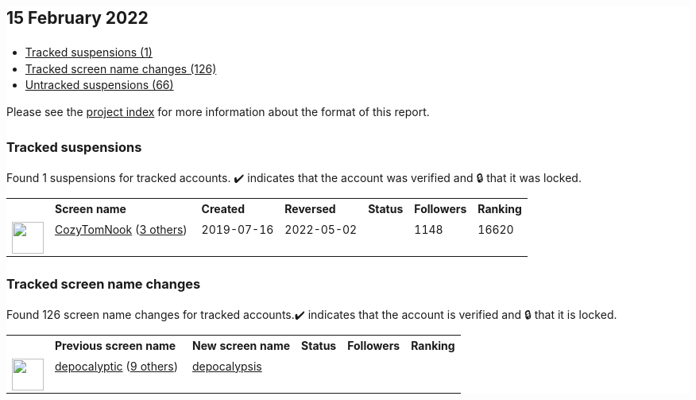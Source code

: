 ## 15 February 2022

* [Tracked suspensions (1)](#tracked-suspensions)
* [Tracked screen name changes (126)](#tracked-screen-name-changes)
* [Untracked suspensions (66)](#untracked-suspensions)

Please see the [project index](https://github.com/travisbrown/twitter-watch) for more information about the format of this report.

### Tracked suspensions

Found 1 suspensions for tracked accounts.
  ✔️ indicates that the account was verified and 🔒 that it was locked.

<table>
    <tr>
        <th></th>
        <th align="left">Screen name</th>
        <th align="left">Created</th>
        <th align="left">Reversed</th>
        <th align="left">Status</th>
        <th align="left">Followers</th>
        <th align="left">Ranking</th></tr>
    </tr>
        <tr>
            <td><a href="https://twitter.com/intent/user?user_id=1150996586572472321">
                <img src="https://pbs.twimg.com/profile_images/1596080714117795840/aV5wnJ8y_normal.jpg" width="40px" height="40px" align="center"/></a>
            </td>
            <td>
                <a href="https://twitter.com/CozyTomNook">CozyTomNook</a>&nbsp;(<a href="https://api.memory.lol/v1/tw/id/1150996586572472321">3 others</a>)&nbsp;</td>
            <td>2019-07-16</td>
            <td>2022-05-02</td>
            <td align="center"></td>
            <td>1148</td>
            <td>16620</td>
        </tr></table>

### Tracked screen name changes

Found 126 screen name changes for tracked accounts.✔️ indicates that the account is verified and 🔒 that it is locked.

<table>
    <tr>
        <th></th>
        <th align="left">Previous screen name</th>
        <th align="left">New screen name</th>
        <th align="left">Status</th>
        <th align="left">Followers</th>
        <th align="left">Ranking</th></tr>
    </tr>
        <tr>
            <td><a href="https://twitter.com/intent/user?user_id=997117660667129856">
                <img src="https://pbs.twimg.com/profile_images/1527773091442864129/CSaIVc58_normal.png" width="40px" height="40px" align="center"/></a>
            </td>
            <td>
                <a href="https://twitter.com/depocalyptic">depocalyptic</a>&nbsp;(<a href="https://api.memory.lol/v1/tw/id/997117660667129856">9 others</a>)&nbsp;</td>
            <td>
                <a href="https://twitter.com/depocalypsis">depocalypsis</a>
            </td>
            <td align="center"></td>
